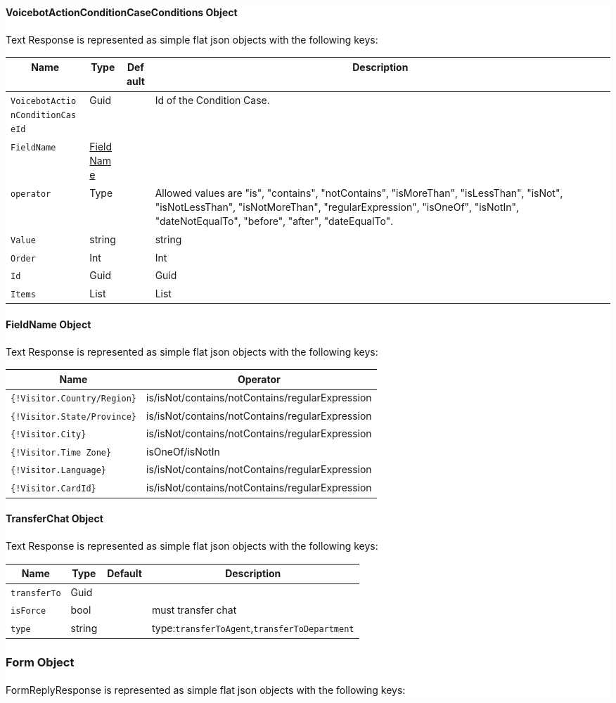  #### VoicebotActionConditionCaseConditions Object
Text Response is represented as simple flat json objects with the following keys:

  |Name| Type| Default | Description     | 
  | - | - | :-: | - | 
  |`VoicebotActionConditionCaseId` | Guid |  | Id of the Condition Case.  |
  |`FieldName` | [FieldName](#FieldName-object) |  |   |
  |`operator` | Type |  | Allowed values are "is", "contains", "notContains", "isMoreThan", "isLessThan", "isNot", "isNotLessThan", "isNotMoreThan", "regularExpression", "isOneOf", "isNotIn", "dateNotEqualTo", "before", "after", "dateEqualTo".  |
  |`Value` | string |  | string  |
  |`Order` | Int |  | Int  |
  |`Id` | Guid |  | Guid  |
  |`Items` | List |  | List  |


  #### FieldName Object
Text Response is represented as simple flat json objects with the following keys:

  |Name| Operator|
  | - | - |
  |`{!Visitor.Country/Region}` | is/isNot/contains/notContains/regularExpression |
  |`{!Visitor.State/Province}` | is/isNot/contains/notContains/regularExpression |
  |`{!Visitor.City}` | is/isNot/contains/notContains/regularExpression |
  |`{!Visitor.Time Zone}` | isOneOf/isNotIn |
  |`{!Visitor.Language}` | is/isNot/contains/notContains/regularExpression |
  |`{!Visitor.CardId}` | is/isNot/contains/notContains/regularExpression |
  #### TransferChat Object
Text Response is represented as simple flat json objects with the following keys:

  |Name| Type| Default | Description     | 
  | - | - | :-: | - | 
  |`transferTo` | Guid |  |   |
  |`isForce` | bool |  | must transfer chat  |
  |`type` | string |  | type:`transferToAgent`,`transferToDepartment`  |

### Form Object
FormReplyResponse is represented as simple flat json objects with the following keys:
